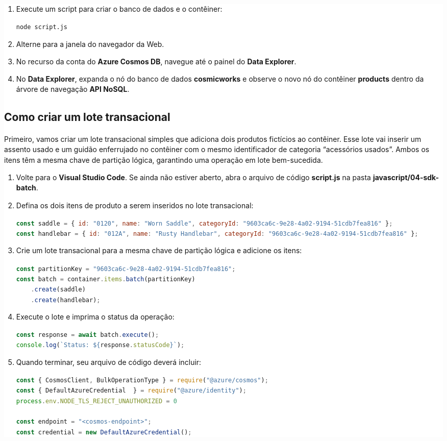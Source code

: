 1. Execute um script para criar o banco de dados e o contêiner:

    ```bash
    node script.js
    ```

1. Alterne para a janela do navegador da Web.

1. No recurso da conta do **Azure Cosmos DB**, navegue até o painel do **Data Explorer**.

1. No **Data Explorer**, expanda o nó do banco de dados **cosmicworks** e observe o novo nó do contêiner **products** dentro da árvore de navegação **API NoSQL**.

## Como criar um lote transacional

Primeiro, vamos criar um lote transacional simples que adiciona dois produtos fictícios ao contêiner. Esse lote vai inserir um assento usado e um guidão enferrujado no contêiner com o mesmo identificador de categoria “acessórios usados”. Ambos os itens têm a mesma chave de partição lógica, garantindo uma operação em lote bem-sucedida.

1. Volte para o **Visual Studio Code**. Se ainda não estiver aberto, abra o arquivo de código **script.js** na pasta **javascript/04-sdk-batch**.

1. Defina os dois itens de produto a serem inseridos no lote transacional:

    ```javascript
    const saddle = { id: "0120", name: "Worn Saddle", categoryId: "9603ca6c-9e28-4a02-9194-51cdb7fea816" };
    const handlebar = { id: "012A", name: "Rusty Handlebar", categoryId: "9603ca6c-9e28-4a02-9194-51cdb7fea816" };
    ```

1. Crie um lote transacional para a mesma chave de partição lógica e adicione os itens:

    ```javascript
    const partitionKey = "9603ca6c-9e28-4a02-9194-51cdb7fea816";
    const batch = container.items.batch(partitionKey)
        .create(saddle)
        .create(handlebar);
    ```

1. Execute o lote e imprima o status da operação:

    ```javascript
    const response = await batch.execute();
    console.log(`Status: ${response.statusCode}`);
    ```

1. Quando terminar, seu arquivo de código deverá incluir:
  
    ```javascript
    const { CosmosClient, BulkOperationType } = require("@azure/cosmos");
    const { DefaultAzureCredential  } = require("@azure/identity");
    process.env.NODE_TLS_REJECT_UNAUTHORIZED = 0

    const endpoint = "<cosmos-endpoint>";
    const credential = new DefaultAzureCredential();
